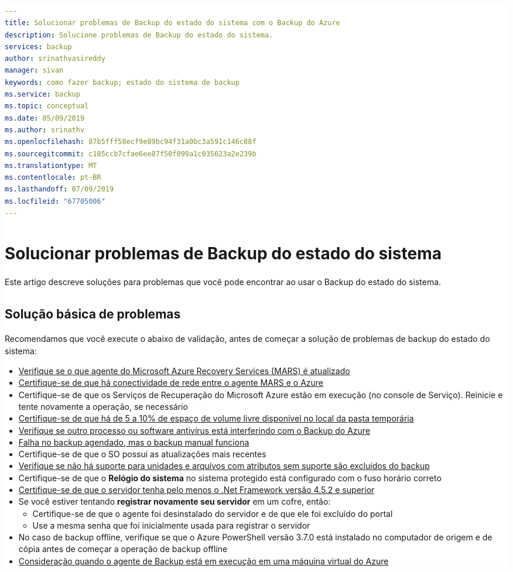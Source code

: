 ```yaml
---
title: Solucionar problemas de Backup do estado do sistema com o Backup do Azure
description: Solucione problemas de Backup do estado do sistema.
services: backup
author: srinathvasireddy
manager: sivan
keywords: como fazer backup; estado do sistema de backup
ms.service: backup
ms.topic: conceptual
ms.date: 05/09/2019
ms.author: srinathv
ms.openlocfilehash: 87b5fff58ecf9e89bc94f31a0bc3a591c146c88f
ms.sourcegitcommit: c105ccb7cfae6ee87f50f099a1c035623a2e239b
ms.translationtype: MT
ms.contentlocale: pt-BR
ms.lasthandoff: 07/09/2019
ms.locfileid: "67705006"
---
```

# <a name="troubleshoot-system-state-backup"></a>Solucionar problemas de Backup do estado do sistema

Este artigo descreve soluções para problemas que você pode encontrar ao usar o Backup do estado do sistema.

## <a name="basic-troubleshooting"></a>Solução básica de problemas
Recomendamos que você execute o abaixo de validação, antes de começar a solução de problemas de backup do estado do sistema:

- [Verifique se o que agente do Microsoft Azure Recovery Services (MARS) é atualizado](https://go.microsoft.com/fwlink/?linkid=229525&clcid=0x409)
- [Certifique-se de que há conectividade de rede entre o agente MARS e o Azure](https://aka.ms/AB-A4dp50)
- Certifique-se de que os Serviços de Recuperação do Microsoft Azure estão em execução (no console de Serviço). Reinicie e tente novamente a operação, se necessário
- [Certifique-se de que há de 5 a 10% de espaço de volume livre disponível no local da pasta temporária](https://aka.ms/AB-AA4dwtt)
- [Verifique se outro processo ou software antivírus está interferindo com o Backup do Azure](https://aka.ms/AB-AA4dwtk)
- [Falha no backup agendado, mas o backup manual funciona](https://aka.ms/ScheduledBackupFailManualWorks)
- Certifique-se de que o SO possui as atualizações mais recentes
- [Verifique se não há suporte para unidades e arquivos com atributos sem suporte são excluídos do backup](backup-support-matrix-mars-agent.md#supported-drives-or-volumes-for-backup)
- Certifique-se de que o **Relógio do sistema** no sistema protegido está configurado com o fuso horário correto <br>
- [Certifique-se de que o servidor tenha pelo menos o .Net Framework versão 4.5.2 e superior](https://www.microsoft.com/download/details.aspx?id=30653)<br>
- Se você estiver tentando **registrar novamente seu servidor** em um cofre, então: <br>
  - Certifique-se de que o agente foi desinstalado do servidor e de que ele foi excluído do portal <br>
  - Use a mesma senha que foi inicialmente usada para registrar o servidor <br>
- No caso de backup offline, verifique se que o Azure PowerShell versão 3.7.0 está instalado no computador de origem e de cópia antes de começar a operação de backup offline
- [Consideração quando o agente de Backup está em execução em uma máquina virtual do Azure](https://aka.ms/AB-AA4dwtr)
